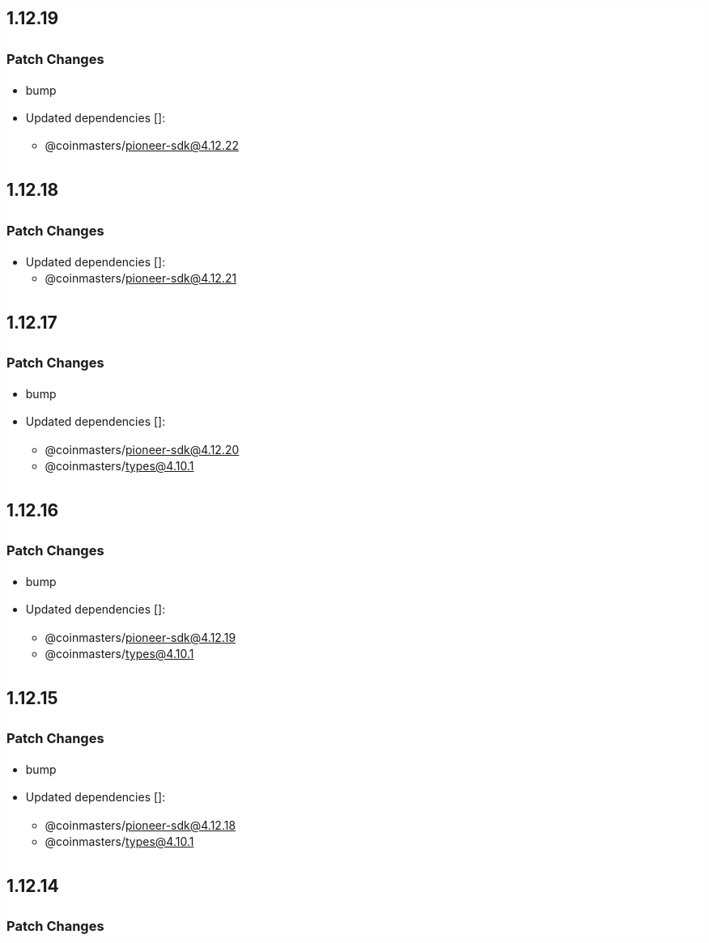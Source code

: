 ## 1.12.19

### Patch Changes

- bump

- Updated dependencies []:
  - @coinmasters/pioneer-sdk@4.12.22

## 1.12.18

### Patch Changes

- Updated dependencies []:
  - @coinmasters/pioneer-sdk@4.12.21

## 1.12.17

### Patch Changes

- bump

- Updated dependencies []:
  - @coinmasters/pioneer-sdk@4.12.20
  - @coinmasters/types@4.10.1

## 1.12.16

### Patch Changes

- bump

- Updated dependencies []:
  - @coinmasters/pioneer-sdk@4.12.19
  - @coinmasters/types@4.10.1

## 1.12.15

### Patch Changes

- bump

- Updated dependencies []:
  - @coinmasters/pioneer-sdk@4.12.18
  - @coinmasters/types@4.10.1

## 1.12.14

### Patch Changes
